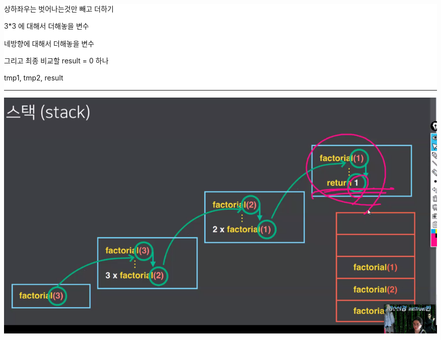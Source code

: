 상하좌우는 벗어나는것만 빼고 더하기



3*3 에 대해서 더해놓을 변수

네방향에 대해서 더해놓을 변수

그리고 최종 비교할 result = 0 하나

tmp1, tmp2, result







---

![image-20220221130459731](풀이간단히.assets/image-20220221130459731.png)
